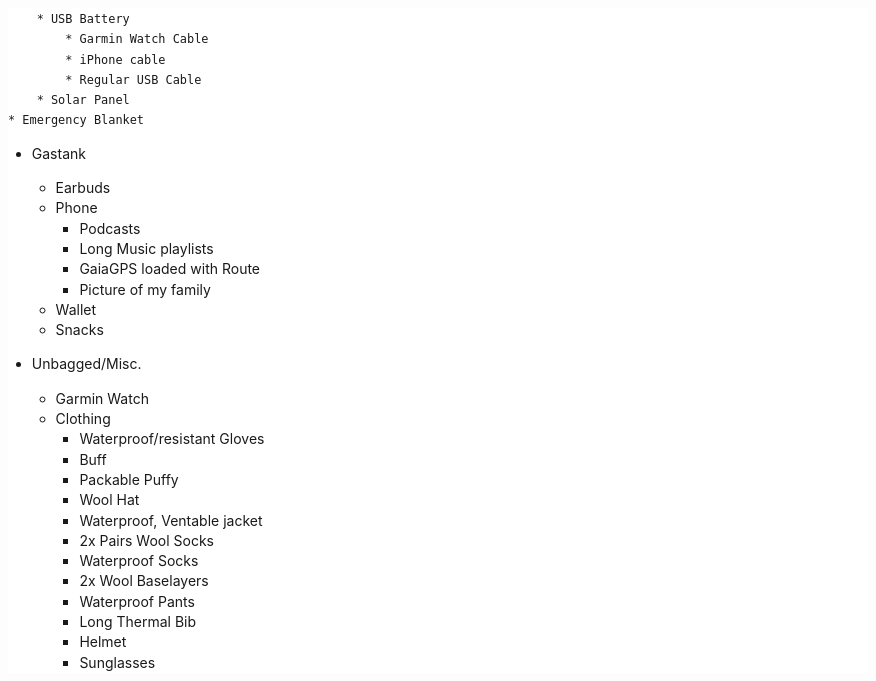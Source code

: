         * USB Battery
            * Garmin Watch Cable
            * iPhone cable
            * Regular USB Cable
        * Solar Panel
    * Emergency Blanket

* Gastank
    * Earbuds
    * Phone
        * Podcasts
        * Long Music playlists
        * GaiaGPS loaded with Route
        * Picture of my family
    * Wallet
    * Snacks

* Unbagged/Misc.
    * Garmin Watch
    * Clothing
        * Waterproof/resistant Gloves
        * Buff
        * Packable Puffy
        * Wool Hat
        * Waterproof, Ventable jacket
        * 2x Pairs Wool Socks
        * Waterproof Socks
        * 2x Wool Baselayers
        * Waterproof Pants
        * Long Thermal Bib
        * Helmet
        * Sunglasses
